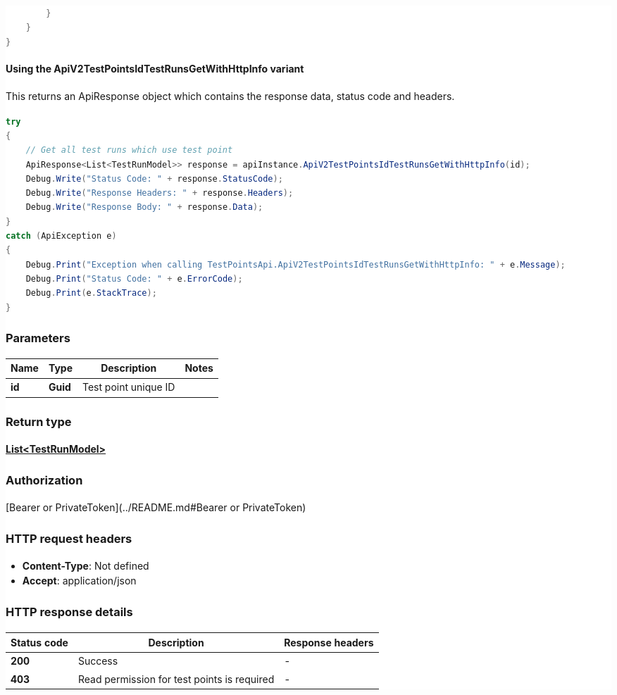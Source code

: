 ```csharp
        }
    }
}
```

#### Using the ApiV2TestPointsIdTestRunsGetWithHttpInfo variant
This returns an ApiResponse object which contains the response data, status code and headers.

```csharp
try
{
    // Get all test runs which use test point
    ApiResponse<List<TestRunModel>> response = apiInstance.ApiV2TestPointsIdTestRunsGetWithHttpInfo(id);
    Debug.Write("Status Code: " + response.StatusCode);
    Debug.Write("Response Headers: " + response.Headers);
    Debug.Write("Response Body: " + response.Data);
}
catch (ApiException e)
{
    Debug.Print("Exception when calling TestPointsApi.ApiV2TestPointsIdTestRunsGetWithHttpInfo: " + e.Message);
    Debug.Print("Status Code: " + e.ErrorCode);
    Debug.Print(e.StackTrace);
}
```

### Parameters

| Name | Type | Description | Notes |
|------|------|-------------|-------|
| **id** | **Guid** | Test point unique ID |  |

### Return type

[**List&lt;TestRunModel&gt;**](TestRunModel.md)

### Authorization

[Bearer or PrivateToken](../README.md#Bearer or PrivateToken)

### HTTP request headers

 - **Content-Type**: Not defined
 - **Accept**: application/json


### HTTP response details
| Status code | Description | Response headers |
|-------------|-------------|------------------|
| **200** | Success |  -  |
| **403** | Read permission for test points is required |  -  |
